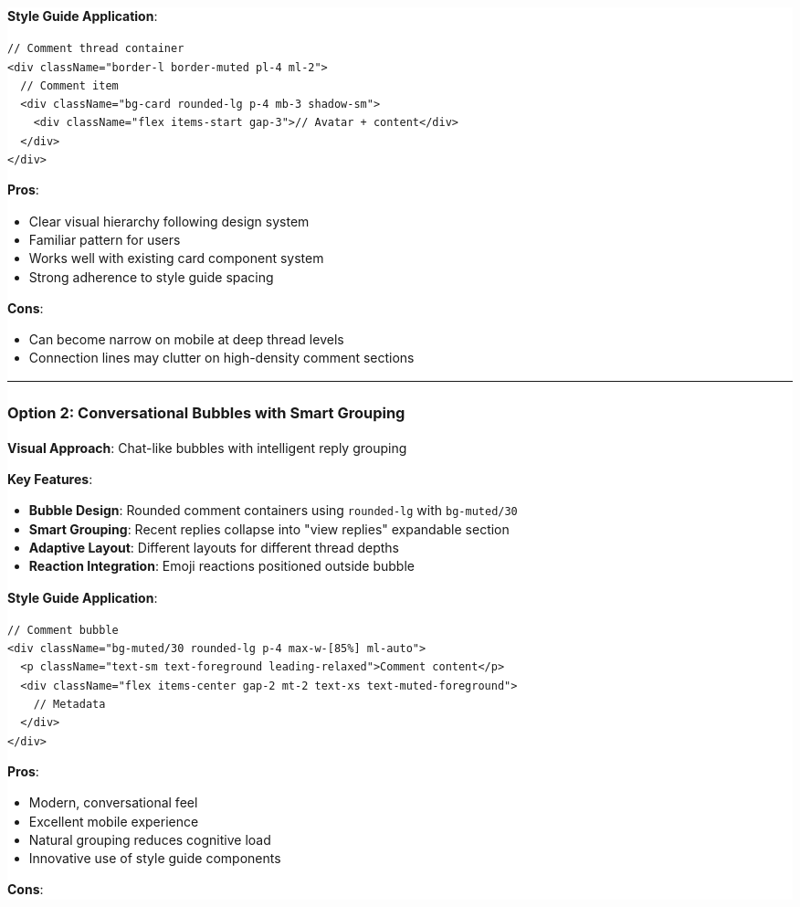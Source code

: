 **Style Guide Application**:

```tsx
// Comment thread container
<div className="border-l border-muted pl-4 ml-2">
  // Comment item
  <div className="bg-card rounded-lg p-4 mb-3 shadow-sm">
    <div className="flex items-start gap-3">// Avatar + content</div>
  </div>
</div>
```

**Pros**:

- Clear visual hierarchy following design system
- Familiar pattern for users
- Works well with existing card component system
- Strong adherence to style guide spacing

**Cons**:

- Can become narrow on mobile at deep thread levels
- Connection lines may clutter on high-density comment sections

---

### Option 2: Conversational Bubbles with Smart Grouping

**Visual Approach**: Chat-like bubbles with intelligent reply grouping

**Key Features**:

- **Bubble Design**: Rounded comment containers using `rounded-lg` with `bg-muted/30`
- **Smart Grouping**: Recent replies collapse into "view replies" expandable section
- **Adaptive Layout**: Different layouts for different thread depths
- **Reaction Integration**: Emoji reactions positioned outside bubble

**Style Guide Application**:

```tsx
// Comment bubble
<div className="bg-muted/30 rounded-lg p-4 max-w-[85%] ml-auto">
  <p className="text-sm text-foreground leading-relaxed">Comment content</p>
  <div className="flex items-center gap-2 mt-2 text-xs text-muted-foreground">
    // Metadata
  </div>
</div>
```

**Pros**:

- Modern, conversational feel
- Excellent mobile experience
- Natural grouping reduces cognitive load
- Innovative use of style guide components

**Cons**:
